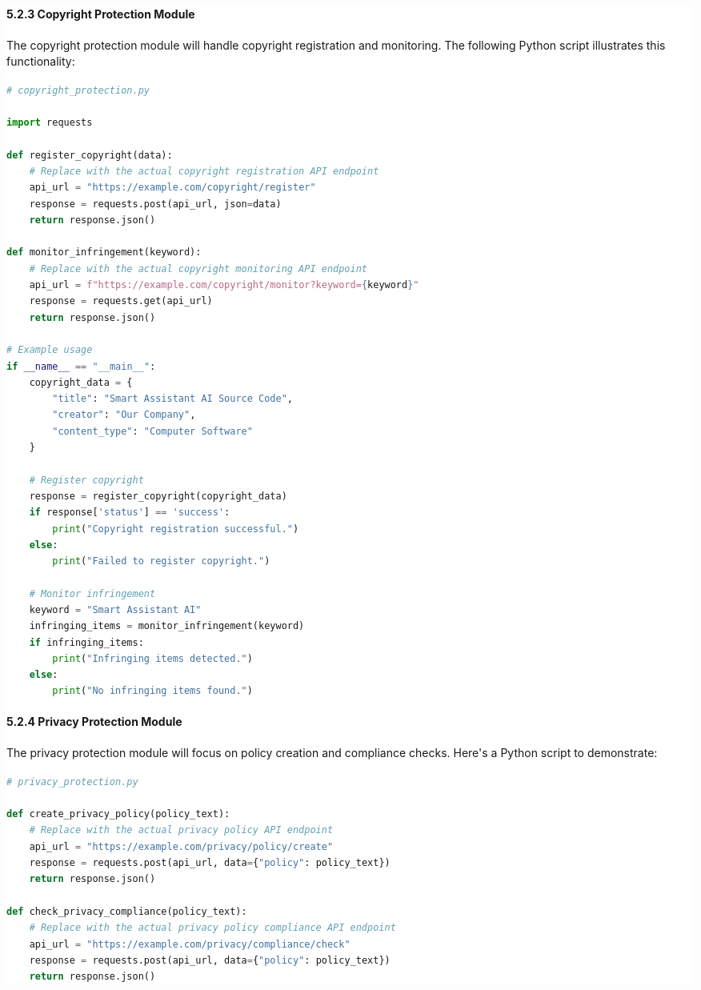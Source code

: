 #### 5.2.3 Copyright Protection Module

The copyright protection module will handle copyright registration and monitoring. The following Python script illustrates this functionality:

```python
# copyright_protection.py

import requests

def register_copyright(data):
    # Replace with the actual copyright registration API endpoint
    api_url = "https://example.com/copyright/register"
    response = requests.post(api_url, json=data)
    return response.json()

def monitor_infringement(keyword):
    # Replace with the actual copyright monitoring API endpoint
    api_url = f"https://example.com/copyright/monitor?keyword={keyword}"
    response = requests.get(api_url)
    return response.json()

# Example usage
if __name__ == "__main__":
    copyright_data = {
        "title": "Smart Assistant AI Source Code",
        "creator": "Our Company",
        "content_type": "Computer Software"
    }
    
    # Register copyright
    response = register_copyright(copyright_data)
    if response['status'] == 'success':
        print("Copyright registration successful.")
    else:
        print("Failed to register copyright.")
    
    # Monitor infringement
    keyword = "Smart Assistant AI"
    infringing_items = monitor_infringement(keyword)
    if infringing_items:
        print("Infringing items detected.")
    else:
        print("No infringing items found.")
```

#### 5.2.4 Privacy Protection Module

The privacy protection module will focus on policy creation and compliance checks. Here's a Python script to demonstrate:

```python
# privacy_protection.py

def create_privacy_policy(policy_text):
    # Replace with the actual privacy policy API endpoint
    api_url = "https://example.com/privacy/policy/create"
    response = requests.post(api_url, data={"policy": policy_text})
    return response.json()

def check_privacy_compliance(policy_text):
    # Replace with the actual privacy policy compliance API endpoint
    api_url = "https://example.com/privacy/compliance/check"
    response = requests.post(api_url, data={"policy": policy_text})
    return response.json()

```